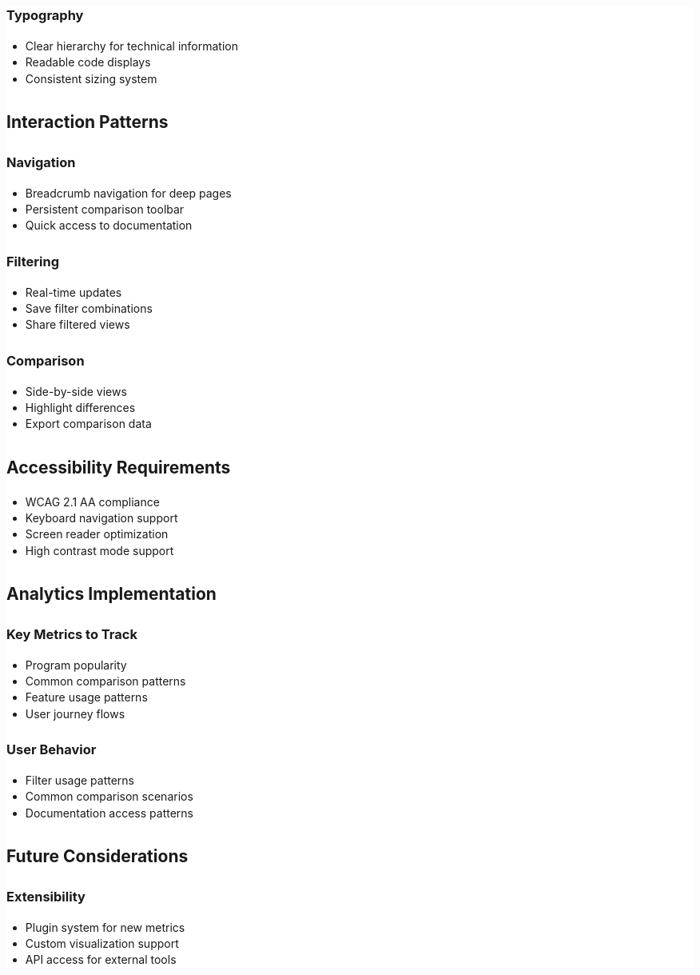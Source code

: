 ### Typography
- Clear hierarchy for technical information
- Readable code displays
- Consistent sizing system

## Interaction Patterns

### Navigation
- Breadcrumb navigation for deep pages
- Persistent comparison toolbar
- Quick access to documentation

### Filtering
- Real-time updates
- Save filter combinations
- Share filtered views

### Comparison
- Side-by-side views
- Highlight differences
- Export comparison data

## Accessibility Requirements

- WCAG 2.1 AA compliance
- Keyboard navigation support
- Screen reader optimization
- High contrast mode support

## Analytics Implementation

### Key Metrics to Track
- Program popularity
- Common comparison patterns
- Feature usage patterns
- User journey flows

### User Behavior
- Filter usage patterns
- Common comparison scenarios
- Documentation access patterns

## Future Considerations

### Extensibility
- Plugin system for new metrics
- Custom visualization support
- API access for external tools
